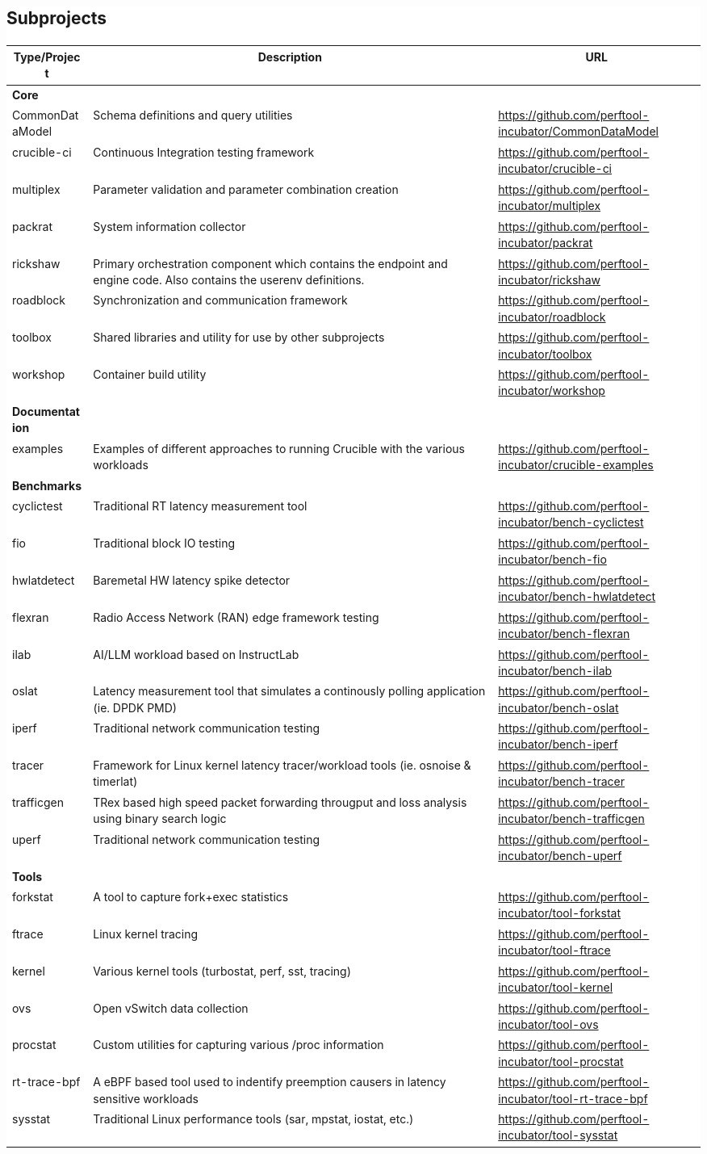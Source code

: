 ## Subprojects

Type/Project | Description | URL
-------------|-------------|----
**Core** | |
CommonDataModel | Schema definitions and query utilities | https://github.com/perftool-incubator/CommonDataModel
crucible-ci | Continuous Integration testing framework | https://github.com/perftool-incubator/crucible-ci
multiplex | Parameter validation and parameter combination creation | https://github.com/perftool-incubator/multiplex
packrat | System information collector | https://github.com/perftool-incubator/packrat
rickshaw | Primary orchestration component which contains the endpoint and engine code.  Also contains the userenv definitions. | https://github.com/perftool-incubator/rickshaw
roadblock | Synchronization and communication framework | https://github.com/perftool-incubator/roadblock
toolbox | Shared libraries and utility for use by other subprojects | https://github.com/perftool-incubator/toolbox
workshop | Container build utility | https://github.com/perftool-incubator/workshop
**Documentation** | |
examples | Examples of different approaches to running Crucible with the various workloads | https://github.com/perftool-incubator/crucible-examples
**Benchmarks** | |
cyclictest | Traditional RT latency measurement tool | https://github.com/perftool-incubator/bench-cyclictest
fio | Traditional block IO testing | https://github.com/perftool-incubator/bench-fio
hwlatdetect | Baremetal HW latency spike detector | https://github.com/perftool-incubator/bench-hwlatdetect
flexran | Radio Access Network (RAN) edge framework testing | https://github.com/perftool-incubator/bench-flexran
ilab | AI/LLM workload based on InstructLab | https://github.com/perftool-incubator/bench-ilab
oslat | Latency measurement tool that simulates a continously polling application (ie. DPDK PMD) | https://github.com/perftool-incubator/bench-oslat
iperf | Traditional network communication testing | https://github.com/perftool-incubator/bench-iperf
tracer | Framework for Linux kernel latency tracer/workload tools (ie. osnoise & timerlat) | https://github.com/perftool-incubator/bench-tracer
trafficgen | TRex based high speed packet forwarding througput and loss analysis using binary search logic | https://github.com/perftool-incubator/bench-trafficgen
uperf | Traditional network communication testing | https://github.com/perftool-incubator/bench-uperf
**Tools** | |
forkstat | A tool to capture fork+exec statistics | https://github.com/perftool-incubator/tool-forkstat
ftrace | Linux kernel tracing | https://github.com/perftool-incubator/tool-ftrace
kernel | Various kernel tools (turbostat, perf, sst, tracing) | https://github.com/perftool-incubator/tool-kernel
ovs | Open vSwitch data collection | https://github.com/perftool-incubator/tool-ovs
procstat | Custom utilities for capturing various /proc information | https://github.com/perftool-incubator/tool-procstat
rt-trace-bpf | A eBPF based tool used to indentify preemption causers in latency sensitive workloads | https://github.com/perftool-incubator/tool-rt-trace-bpf
sysstat | Traditional Linux performance tools (sar, mpstat, iostat, etc.) | https://github.com/perftool-incubator/tool-sysstat

